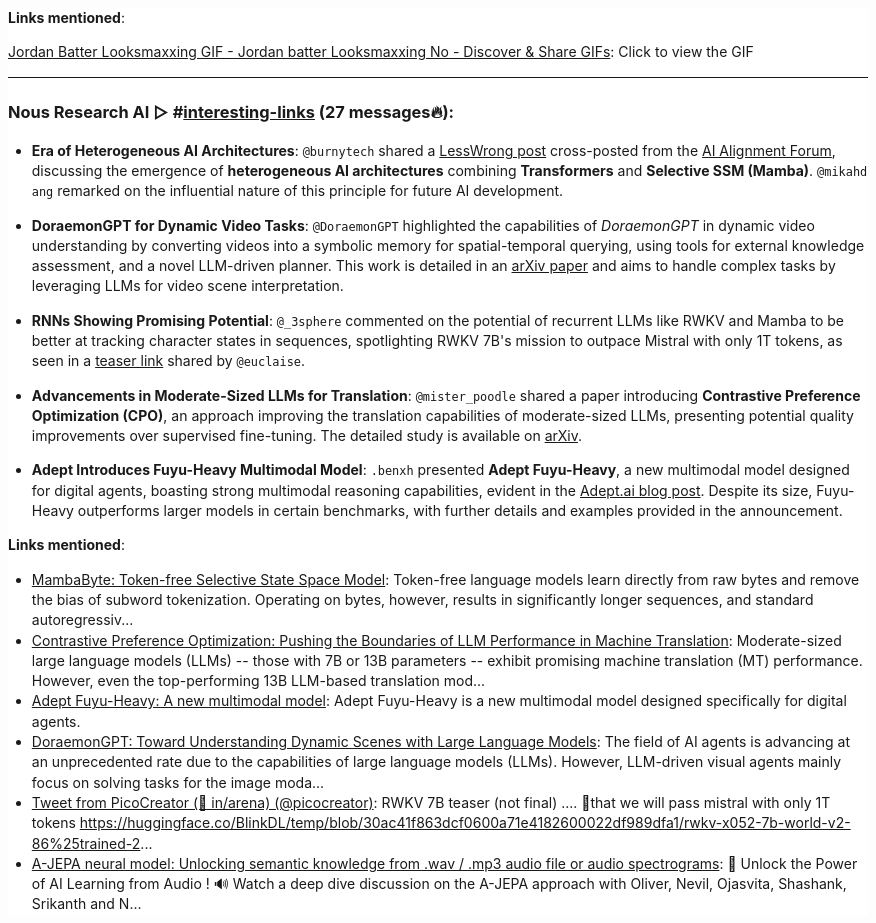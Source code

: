 **Links mentioned**:

[Jordan Batter Looksmaxxing GIF - Jordan batter Looksmaxxing No - Discover &amp; Share GIFs](https://tenor.com/view/jordan-batter-looksmaxxing-no-sigma-me-gif-15250311043011508045): Click to view the GIF

  

---


### Nous Research AI ▷ #[interesting-links](https://discord.com/channels/1053877538025386074/1132352574750728192/1199668001729953852) (27 messages🔥): 

- **Era of Heterogeneous AI Architectures**: `@burnytech` shared a [LessWrong post](https://www.lesswrong.com/posts/Btom6dX5swTuteKce/agi-will-be-made-of-heterogeneous-components-transformer-and) cross-posted from the [AI Alignment Forum](https://alignmentforum.org/posts/Btom6dX5swTuteKce/agi-will-be-made-of-heterogeneous-components-transformer-and), discussing the emergence of **heterogeneous AI architectures** combining **Transformers** and **Selective SSM (Mamba)**. `@mikahdang` remarked on the influential nature of this principle for future AI development.

- **DoraemonGPT for Dynamic Video Tasks**: `@DoraemonGPT` highlighted the capabilities of *DoraemonGPT* in dynamic video understanding by converting videos into a symbolic memory for spatial-temporal querying, using tools for external knowledge assessment, and a novel LLM-driven planner. This work is detailed in an [arXiv paper](https://arxiv.org/abs/2401.08392) and aims to handle complex tasks by leveraging LLMs for video scene interpretation.

- **RNNs Showing Promising Potential**: `@_3sphere` commented on the potential of recurrent LLMs like RWKV and Mamba to be better at tracking character states in sequences, spotlighting RWKV 7B's mission to outpace Mistral with only 1T tokens, as seen in a [teaser link](https://fxtwitter.com/picocreator/status/1750245003690201363/photo/1) shared by `@euclaise`.

- **Advancements in Moderate-Sized LLMs for Translation**: `@mister_poodle` shared a paper introducing **Contrastive Preference Optimization (CPO)**, an approach improving the translation capabilities of moderate-sized LLMs, presenting potential quality improvements over supervised fine-tuning. The detailed study is available on [arXiv](https://arxiv.org/abs/2401.08417).

- **Adept Introduces Fuyu-Heavy Multimodal Model**: `.benxh` presented **Adept Fuyu-Heavy**, a new multimodal model designed for digital agents, boasting strong multimodal reasoning capabilities, evident in the [Adept.ai blog post](https://www.adept.ai/blog/adept-fuyu-heavy). Despite its size, Fuyu-Heavy outperforms larger models in certain benchmarks, with further details and examples provided in the announcement.

**Links mentioned**:

- [MambaByte: Token-free Selective State Space Model](https://arxiv.org/abs/2401.13660): Token-free language models learn directly from raw bytes and remove the bias of subword tokenization. Operating on bytes, however, results in significantly longer sequences, and standard autoregressiv...
- [Contrastive Preference Optimization: Pushing the Boundaries of LLM Performance in Machine Translation](https://arxiv.org/abs/2401.08417): Moderate-sized large language models (LLMs) -- those with 7B or 13B parameters -- exhibit promising machine translation (MT) performance. However, even the top-performing 13B LLM-based translation mod...
- [Adept Fuyu-Heavy: A new multimodal model](https://www.adept.ai/blog/adept-fuyu-heavy): Adept Fuyu-Heavy is a new multimodal model designed specifically for digital agents.
- [DoraemonGPT: Toward Understanding Dynamic Scenes with Large Language Models](https://arxiv.org/abs/2401.08392): The field of AI agents is advancing at an unprecedented rate due to the capabilities of large language models (LLMs). However, LLM-driven visual agents mainly focus on solving tasks for the image moda...
- [Tweet from PicoCreator (🌉 in/arena) (@picocreator)](https://fxtwitter.com/picocreator/status/1750245003690201363/photo/1): RWKV 7B teaser (not final) ....  🤞that we will pass mistral with only 1T tokens  https://huggingface.co/BlinkDL/temp/blob/30ac41f863dcf0600a71e4182600022df989dfa1/rwkv-x052-7b-world-v2-86%25trained-2...
- [A-JEPA neural model: Unlocking semantic knowledge from .wav / .mp3 audio file or audio spectrograms](https://youtu.be/FgcN62LFzIU?si=AgXF48kylHmNZdmF): 🌟 Unlock the Power of AI Learning from Audio ! 🔊 Watch a deep dive discussion on the A-JEPA approach with Oliver, Nevil, Ojasvita, Shashank, Srikanth and N...